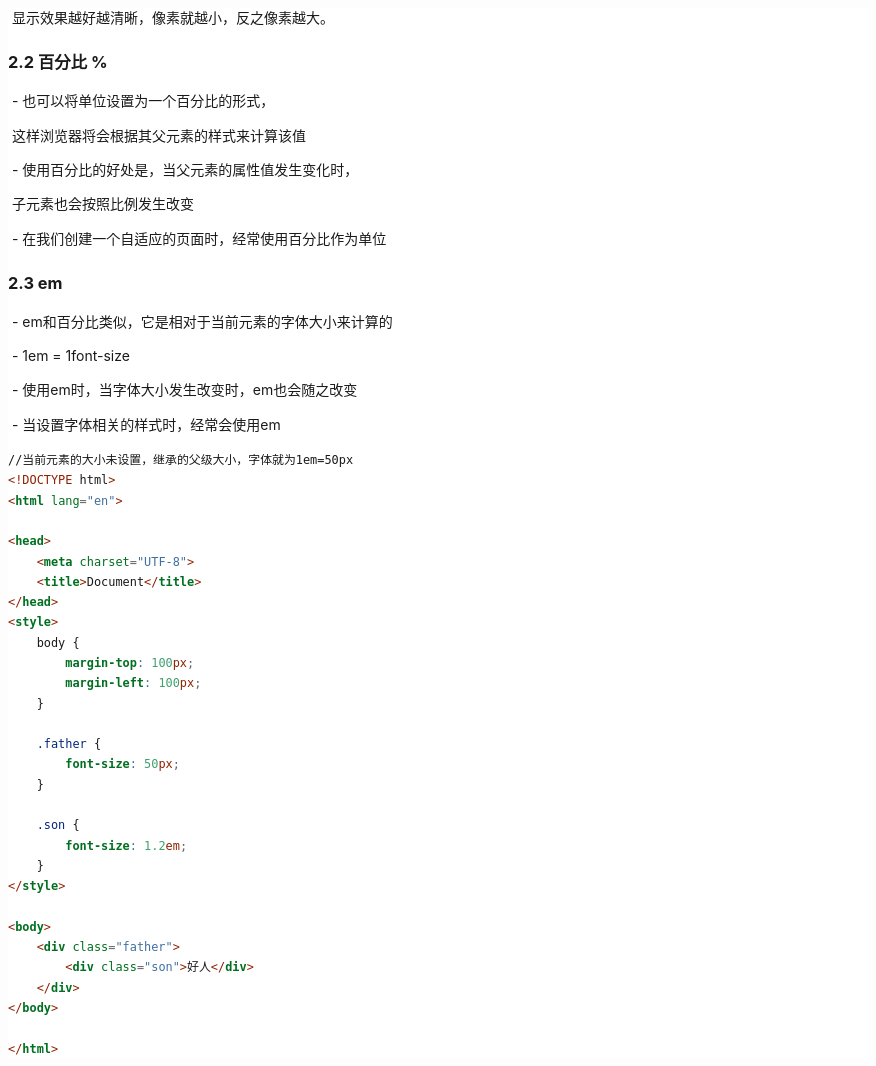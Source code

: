 ​      显示效果越好越清晰，像素就越小，反之像素越大。

###  2.2 百分比 %

​    \- 也可以将单位设置为一个百分比的形式，

​      这样浏览器将会根据其父元素的样式来计算该值

​    \- 使用百分比的好处是，当父元素的属性值发生变化时，

​      子元素也会按照比例发生改变

​    \- 在我们创建一个自适应的页面时，经常使用百分比作为单位

### 2.3 em

​    \- em和百分比类似，它是相对于当前元素的字体大小来计算的

​    \- 1em = 1font-size

​    \- 使用em时，当字体大小发生改变时，em也会随之改变

​    \- 当设置字体相关的样式时，经常会使用em

```html
//当前元素的大小未设置，继承的父级大小，字体就为1em=50px
<!DOCTYPE html>
<html lang="en">

<head>
    <meta charset="UTF-8">
    <title>Document</title>
</head>
<style>
    body {
        margin-top: 100px;
        margin-left: 100px;
    }

    .father {
        font-size: 50px;
    }

    .son {
        font-size: 1.2em;
    }
</style>

<body>
    <div class="father">
        <div class="son">好人</div>
    </div>
</body>

</html>
```
